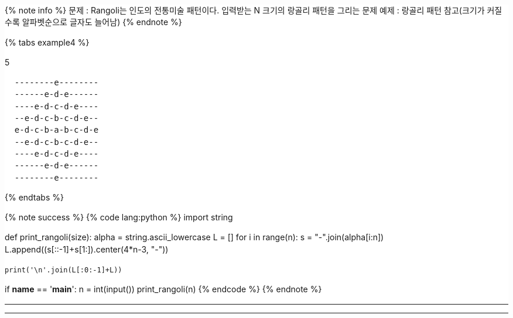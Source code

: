{% note info %}
문제 : Rangoli는 인도의 전통미술 패턴이다. 입력받는 N 크기의 랑골리 패턴을 그리는 문제
예제 : 랑골리 패턴 참고(크기가 커질수록 알파벳순으로 글자도 늘어남)
{% endnote %}

{% tabs example4 %}

  

5

  

  
  <pre>
  --------e--------
  ------e-d-e------
  ----e-d-c-d-e----
  --e-d-c-b-c-d-e--
  e-d-c-b-a-b-c-d-e
  --e-d-c-b-c-d-e--
  ----e-d-c-d-e----
  ------e-d-e------
  --------e-------- </pre>
  

{% endtabs %}

{% note success %}
{% code lang:python %}
import string

def print_rangoli(size):
alpha = string.ascii_lowercase
L = []
for i in range(n):
s = "-".join(alpha[i:n])
L.append((s[::-1]+s[1:]).center(4\*n-3, "-"))

    print('\n'.join(L[:0:-1]+L))

if **name** == '**main**':
n = int(input())
print_rangoli(n) {% endcode %}
{% endnote %}

---

---
